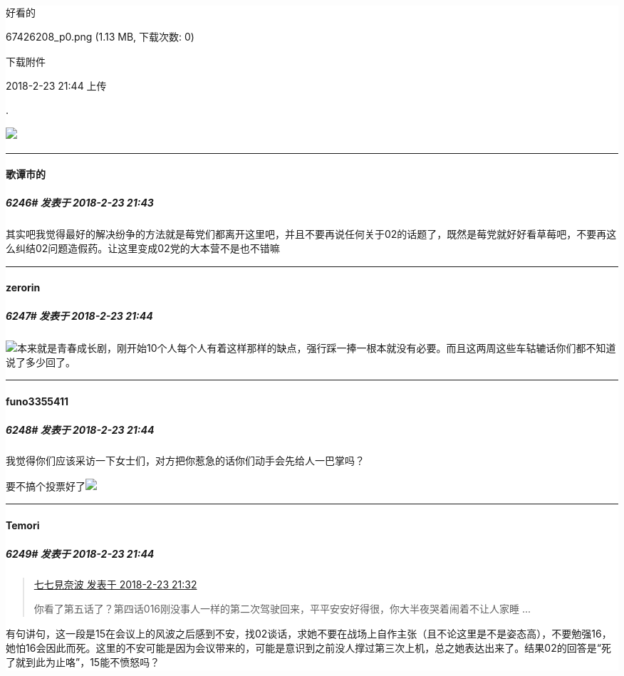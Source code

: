 好看的


67426208_p0.png
(1.13 MB, 下载次数: 0)


下载附件


2018-2-23 21:44 上传


.

<img src="https://img.saraba1st.com/forum/201802/23/214415eopep9589nke59eg.png" referrerpolicy="no-referrer">


-----

####  歌谭市的  
##### 6246#       发表于 2018-2-23 21:43


其实吧我觉得最好的解决纷争的方法就是莓党们都离开这里吧，并且不要再说任何关于02的话题了，既然是莓党就好好看草莓吧，不要再这么纠结02问题造假药。让这里变成02党的大本营不是也不错嘛


-----

####  zerorin  
##### 6247#       发表于 2018-2-23 21:44


<img src="https://static.saraba1st.com/image/smiley/face2017/049.png" referrerpolicy="no-referrer">本来就是青春成长剧，刚开始10个人每个人有着这样那样的缺点，强行踩一捧一根本就没有必要。而且这两周这些车轱辘话你们都不知道说了多少回了。


-----

####  funo3355411  
##### 6248#       发表于 2018-2-23 21:44


我觉得你们应该采访一下女士们，对方把你惹急的话你们动手会先给人一巴掌吗？

要不搞个投票好了<img src="https://static.saraba1st.com/image/smiley/face2017/068.png" referrerpolicy="no-referrer">


-----

####  Temori  
##### 6249#       发表于 2018-2-23 21:44


<blockquote><a href="httphttps://bbs.saraba1st.com/2b/forum.php?mod=redirect&amp;goto=findpost&amp;pid=38646190&amp;ptid=1582524" target="_blank">七七見奈波 发表于 2018-2-23 21:32</a>

你看了第五话了？第四话016刚没事人一样的第二次驾驶回来，平平安安好得很，你大半夜哭着闹着不让人家睡 ...</blockquote>
有句讲句，这一段是15在会议上的风波之后感到不安，找02谈话，求她不要在战场上自作主张（且不论这里是不是姿态高），不要勉强16，她怕16会因此而死。这里的不安可能是因为会议带来的，可能是意识到之前没人撑过第三次上机，总之她表达出来了。结果02的回答是“死了就到此为止咯”，15能不愤怒吗？
